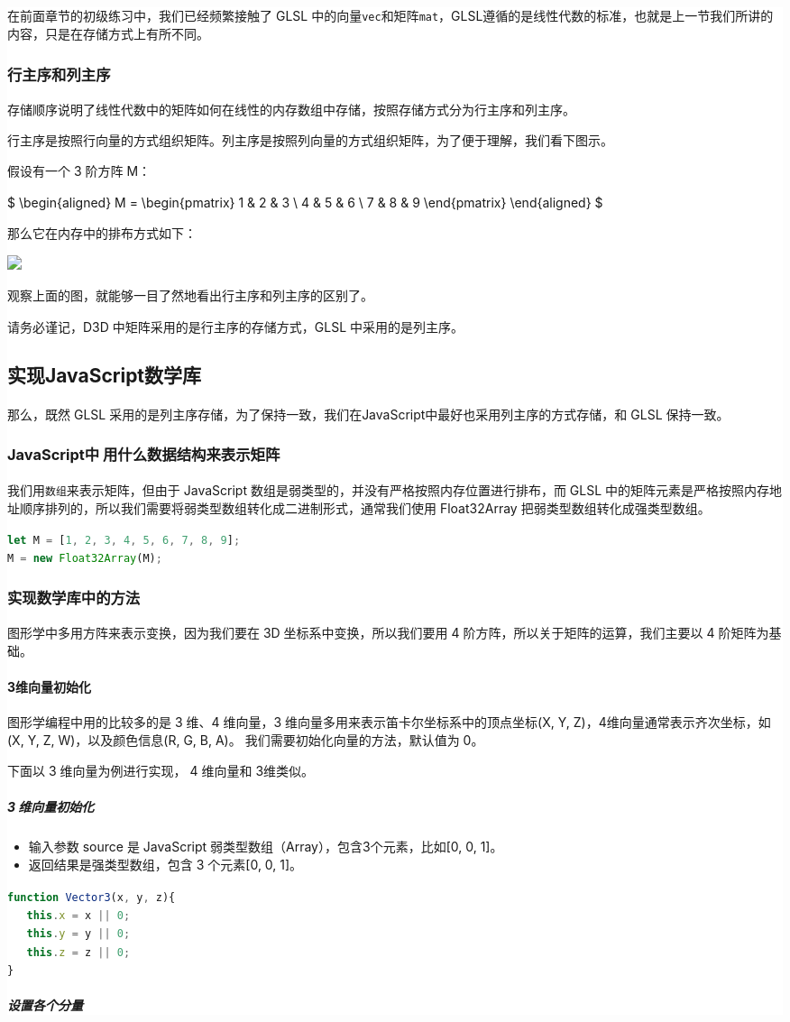 在前面章节的初级练习中，我们已经频繁接触了 GLSL 中的向量`vec`和矩阵`mat`，GLSL遵循的是线性代数的标准，也就是上一节我们所讲的内容，只是在存储方式上有所不同。

### 行主序和列主序
存储顺序说明了线性代数中的矩阵如何在线性的内存数组中存储，按照存储方式分为行主序和列主序。

行主序是按照行向量的方式组织矩阵。列主序是按照列向量的方式组织矩阵，为了便于理解，我们看下图示。


假设有一个 3 阶方阵 M：

$
\begin{aligned}
M = \begin{pmatrix}
1 & 2 & 3 \\
4 & 5 & 6 \\
7 & 8 & 9
\end{pmatrix}
\end{aligned}
$

那么它在内存中的排布方式如下：


![](https://p1-jj.byteimg.com/tos-cn-i-t2oaga2asx/gold-user-assets/2018/10/20/1669106cb868043c~tplv-t2oaga2asx-image.image)

观察上面的图，就能够一目了然地看出行主序和列主序的区别了。

请务必谨记，D3D 中矩阵采用的是行主序的存储方式，GLSL 中采用的是列主序。

## 实现JavaScript数学库 
那么，既然 GLSL 采用的是列主序存储，为了保持一致，我们在JavaScript中最好也采用列主序的方式存储，和 GLSL 保持一致。

### JavaScript中 用什么数据结构来表示矩阵
我们用`数组`来表示矩阵，但由于 JavaScript 数组是弱类型的，并没有严格按照内存位置进行排布，而 GLSL 中的矩阵元素是严格按照内存地址顺序排列的，所以我们需要将弱类型数组转化成二进制形式，通常我们使用 Float32Array 把弱类型数组转化成强类型数组。

```javascript
let M = [1, 2, 3, 4, 5, 6, 7, 8, 9];
M = new Float32Array(M);
```

### 实现数学库中的方法
图形学中多用方阵来表示变换，因为我们要在 3D 坐标系中变换，所以我们要用 4 阶方阵，所以关于矩阵的运算，我们主要以 4 阶矩阵为基础。

#### 3维向量初始化
 图形学编程中用的比较多的是 3 维、4 维向量，3 维向量多用来表示笛卡尔坐标系中的顶点坐标(X, Y, Z)，4维向量通常表示齐次坐标，如(X, Y, Z, W)，以及颜色信息(R, G, B, A)。
 我们需要初始化向量的方法，默认值为 0。
 
 下面以 3 维向量为例进行实现， 4 维向量和 3维类似。
 
 ##### 3 维向量初始化
 * 输入参数 source 是 JavaScript 弱类型数组（Array），包含3个元素，比如[0, 0, 1]。
 * 返回结果是强类型数组，包含 3 个元素[0, 0, 1]。
 ```javascript
 function Vector3(x, y, z){
    this.x = x || 0;
    this.y = y || 0;
    this.z = z || 0;
 }
 ```
##### 设置各个分量
